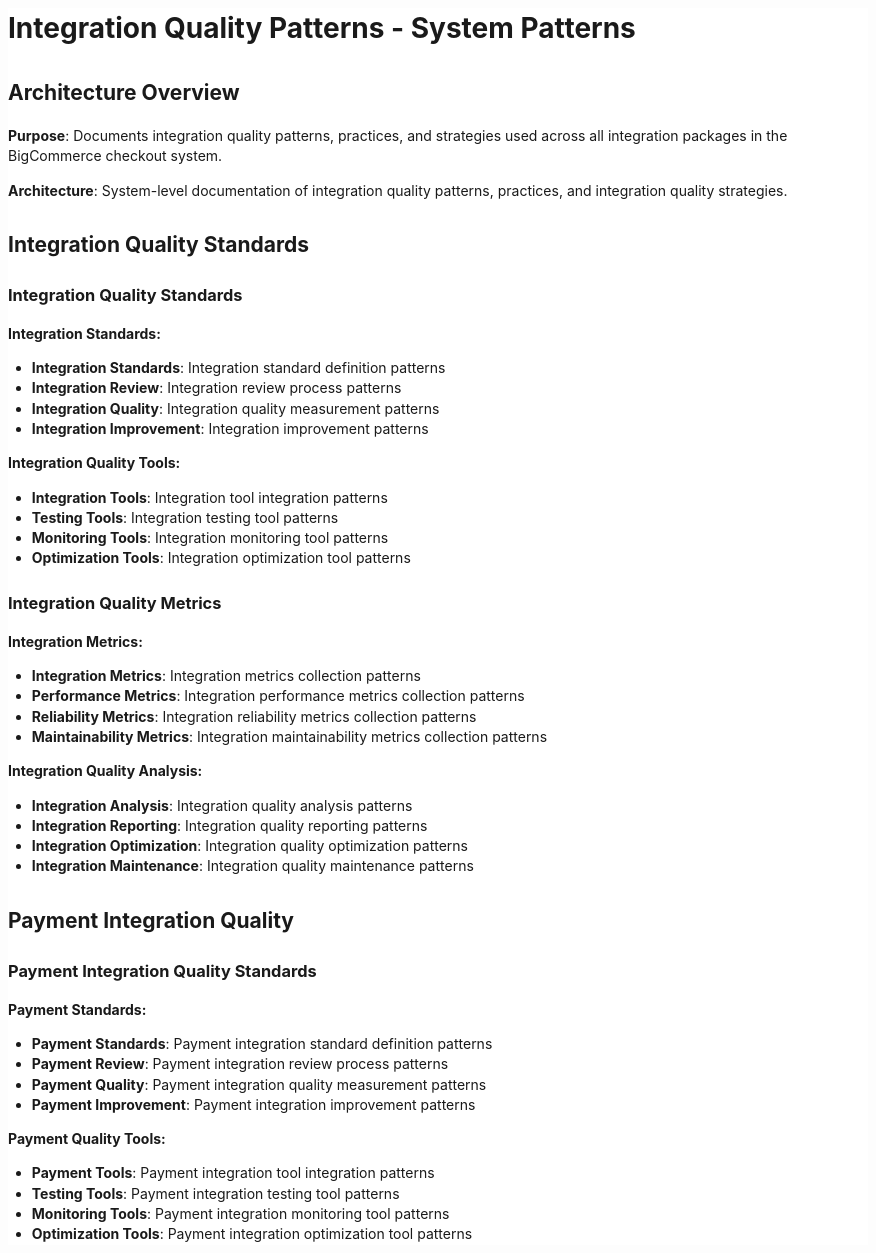 # Integration Quality Patterns - System Patterns

## Architecture Overview

**Purpose**: Documents integration quality patterns, practices, and strategies used across all integration packages in the BigCommerce checkout system.

**Architecture**: System-level documentation of integration quality patterns, practices, and integration quality strategies.

## Integration Quality Standards

### Integration Quality Standards
**Integration Standards:**
- **Integration Standards**: Integration standard definition patterns
- **Integration Review**: Integration review process patterns
- **Integration Quality**: Integration quality measurement patterns
- **Integration Improvement**: Integration improvement patterns

**Integration Quality Tools:**
- **Integration Tools**: Integration tool integration patterns
- **Testing Tools**: Integration testing tool patterns
- **Monitoring Tools**: Integration monitoring tool patterns
- **Optimization Tools**: Integration optimization tool patterns

### Integration Quality Metrics
**Integration Metrics:**
- **Integration Metrics**: Integration metrics collection patterns
- **Performance Metrics**: Integration performance metrics collection patterns
- **Reliability Metrics**: Integration reliability metrics collection patterns
- **Maintainability Metrics**: Integration maintainability metrics collection patterns

**Integration Quality Analysis:**
- **Integration Analysis**: Integration quality analysis patterns
- **Integration Reporting**: Integration quality reporting patterns
- **Integration Optimization**: Integration quality optimization patterns
- **Integration Maintenance**: Integration quality maintenance patterns

## Payment Integration Quality

### Payment Integration Quality Standards
**Payment Standards:**
- **Payment Standards**: Payment integration standard definition patterns
- **Payment Review**: Payment integration review process patterns
- **Payment Quality**: Payment integration quality measurement patterns
- **Payment Improvement**: Payment integration improvement patterns

**Payment Quality Tools:**
- **Payment Tools**: Payment integration tool integration patterns
- **Testing Tools**: Payment integration testing tool patterns
- **Monitoring Tools**: Payment integration monitoring tool patterns
- **Optimization Tools**: Payment integration optimization tool patterns
